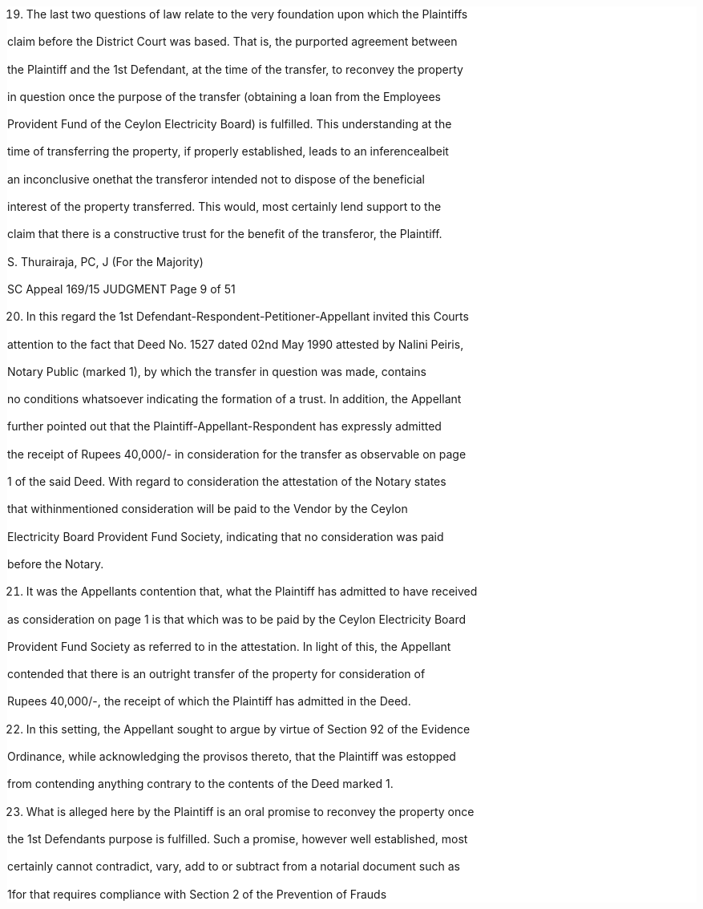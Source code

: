 19. The last two questions of law relate to the very foundation upon which the Plaintiffs

claim before the District Court was based. That is, the purported agreement between

the Plaintiff and the 1st Defendant, at the time of the transfer, to reconvey the property

in question once the purpose of the transfer (obtaining a loan from the Employees

Provident Fund of the Ceylon Electricity Board) is fulfilled. This understanding at the

time of transferring the property, if properly established, leads to an inferencealbeit

an inconclusive onethat the transferor intended not to dispose of the beneficial

interest of the property transferred. This would, most certainly lend support to the

claim that there is a constructive trust for the benefit of the transferor, the Plaintiff.

S. Thurairaja, PC, J (For the Majority)

SC Appeal 169/15 JUDGMENT Page 9 of 51

20. In this regard the 1st Defendant-Respondent-Petitioner-Appellant invited this Courts

attention to the fact that Deed No. 1527 dated 02nd May 1990 attested by Nalini Peiris,

Notary Public (marked 1), by which the transfer in question was made, contains

no conditions whatsoever indicating the formation of a trust. In addition, the Appellant

further pointed out that the Plaintiff-Appellant-Respondent has expressly admitted

the receipt of Rupees 40,000/- in consideration for the transfer as observable on page

1 of the said Deed. With regard to consideration the attestation of the Notary states

that withinmentioned consideration will be paid to the Vendor by the Ceylon

Electricity Board Provident Fund Society, indicating that no consideration was paid

before the Notary.

21. It was the Appellants contention that, what the Plaintiff has admitted to have received

as consideration on page 1 is that which was to be paid by the Ceylon Electricity Board

Provident Fund Society as referred to in the attestation. In light of this, the Appellant

contended that there is an outright transfer of the property for consideration of

Rupees 40,000/-, the receipt of which the Plaintiff has admitted in the Deed.

22. In this setting, the Appellant sought to argue by virtue of Section 92 of the Evidence

Ordinance, while acknowledging the provisos thereto, that the Plaintiff was estopped

from contending anything contrary to the contents of the Deed marked 1.

23. What is alleged here by the Plaintiff is an oral promise to reconvey the property once

the 1st Defendants purpose is fulfilled. Such a promise, however well established, most

certainly cannot contradict, vary, add to or subtract from a notarial document such as

1for that requires compliance with Section 2 of the Prevention of Frauds
